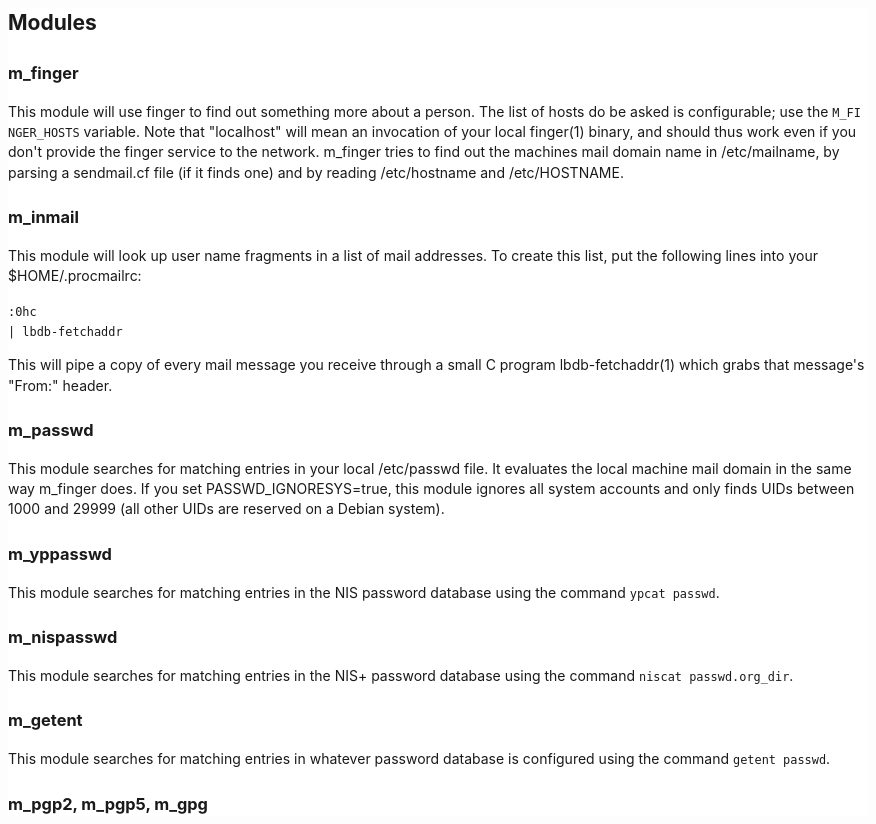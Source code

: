 Modules
-------

### m_finger

This module will use finger to find out something more about a person.
The list of hosts do be asked is configurable; use the
`M_FINGER_HOSTS` variable.  Note that "localhost" will mean an
invocation of your local finger(1) binary, and should thus work even
if you don't provide the finger service to the network.  m_finger
tries to find out the machines mail domain name in /etc/mailname, by
parsing a sendmail.cf file (if it finds one) and by reading
/etc/hostname and /etc/HOSTNAME.

### m_inmail

This module will look up user name fragments in a list of mail
addresses.  To create this list, put the following lines into your
\$HOME/.procmailrc:
```
:0hc
| lbdb-fetchaddr
```

This will pipe a copy of every mail message you receive through a
small C program lbdb-fetchaddr(1) which grabs that message's "From:"
header.

### m_passwd

This module searches for matching entries in your local /etc/passwd
file.  It evaluates the local machine mail domain in the same way
m_finger does.  If you set PASSWD_IGNORESYS=true, this module ignores
all system accounts and only finds UIDs between 1000 and 29999 (all
other UIDs are reserved on a Debian system).

### m_yppasswd

This module searches for matching entries in the NIS password database
using the command `ypcat passwd`.

### m_nispasswd

This module searches for matching entries in the NIS+ password
database using the command `niscat passwd.org_dir`.

### m_getent

This module searches for matching entries in whatever password
database is configured using the command `getent passwd`.

### m_pgp2, m_pgp5, m_gpg
